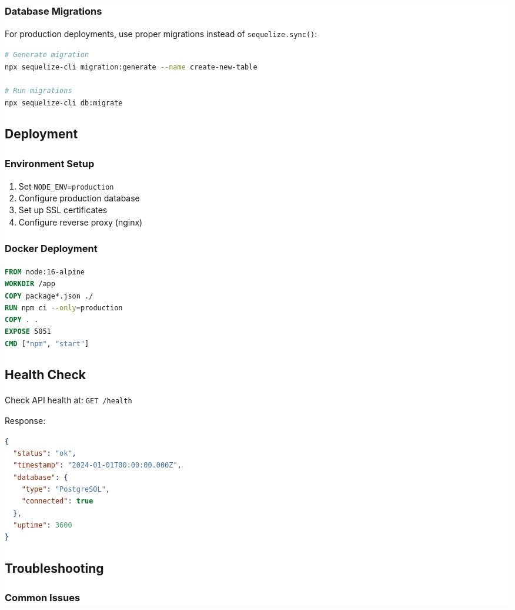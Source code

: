 ### Database Migrations

For production deployments, use proper migrations instead of `sequelize.sync()`:

```bash
# Generate migration
npx sequelize-cli migration:generate --name create-new-table

# Run migrations
npx sequelize-cli db:migrate
```

## Deployment

### Environment Setup
1. Set `NODE_ENV=production`
2. Configure production database
3. Set up SSL certificates
4. Configure reverse proxy (nginx)

### Docker Deployment
```dockerfile
FROM node:16-alpine
WORKDIR /app
COPY package*.json ./
RUN npm ci --only=production
COPY . .
EXPOSE 5051
CMD ["npm", "start"]
```

## Health Check

Check API health at: `GET /health`

Response:
```json
{
  "status": "ok",
  "timestamp": "2024-01-01T00:00:00.000Z",
  "database": {
    "type": "PostgreSQL",
    "connected": true
  },
  "uptime": 3600
}
```

## Troubleshooting

### Common Issues
